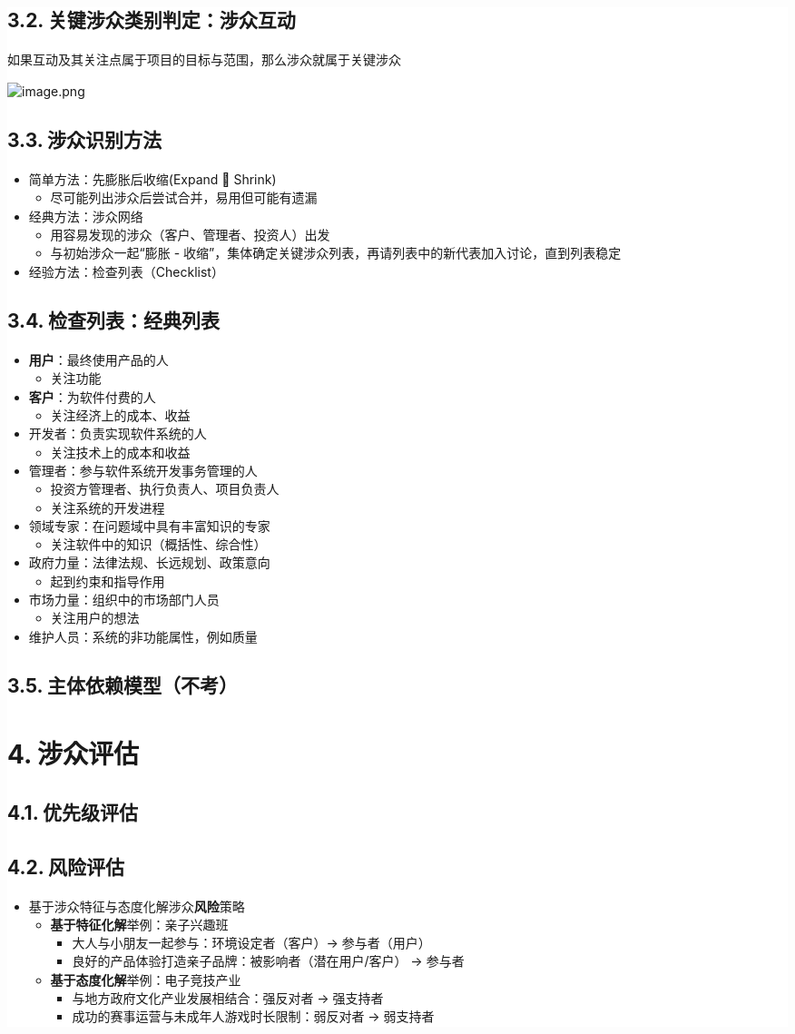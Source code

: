 ## 3.2. 关键涉众类别判定：涉众互动

如果互动及其关注点属于项目的目标与范围，那么涉众就属于关键涉众

![image.png](https://chillcharlie-img.oss-cn-hangzhou.aliyuncs.com/image%2F2023%2F12%2F21%2F10-24-18-36b96f98d5cacea82dd7fca24c6aaf53-20231221102417-959c32.png)

## 3.3. 涉众识别方法

- 简单方法：先膨胀后收缩(Expand  Shrink)
	- 尽可能列出涉众后尝试合并，易用但可能有遗漏
- 经典方法：涉众网络 
	- 用容易发现的涉众（客户、管理者、投资人）出发
	- 与初始涉众一起“膨胀 - 收缩”，集体确定关键涉众列表，再请列表中的新代表加入讨论，直到列表稳定
- 经验方法：检查列表（Checklist）

## 3.4. 检查列表：经典列表

- **用户**：最终使用产品的人
	- 关注功能
- **客户**：为软件付费的人
	- 关注经济上的成本、收益
- 开发者：负责实现软件系统的人
	- 关注技术上的成本和收益
- 管理者：参与软件系统开发事务管理的人
	- 投资方管理者、执行负责人、项目负责人
	- 关注系统的开发进程
- 领域专家：在问题域中具有丰富知识的专家
	- 关注软件中的知识（概括性、综合性）
- 政府力量：法律法规、长远规划、政策意向
	- 起到约束和指导作用
- 市场力量：组织中的市场部门人员
	- 关注用户的想法
- 维护人员：系统的非功能属性，例如质量

## 3.5. 主体依赖模型（不考）

# 4. 涉众评估

## 4.1. 优先级评估

## 4.2. 风险评估

- 基于涉众特征与态度化解涉众**风险**策略 
	- **基于特征化解**举例：亲子兴趣班
		- 大人与小朋友一起参与：环境设定者（客户）-> 参与者（用户）
		- 良好的产品体验打造亲子品牌：被影响者（潜在用户/客户） -> 参与者
	- **基于态度化解**举例：电子竞技产业
		- 与地方政府文化产业发展相结合：强反对者 -> 强支持者
		- 成功的赛事运营与未成年人游戏时长限制：弱反对者 -> 弱支持者
